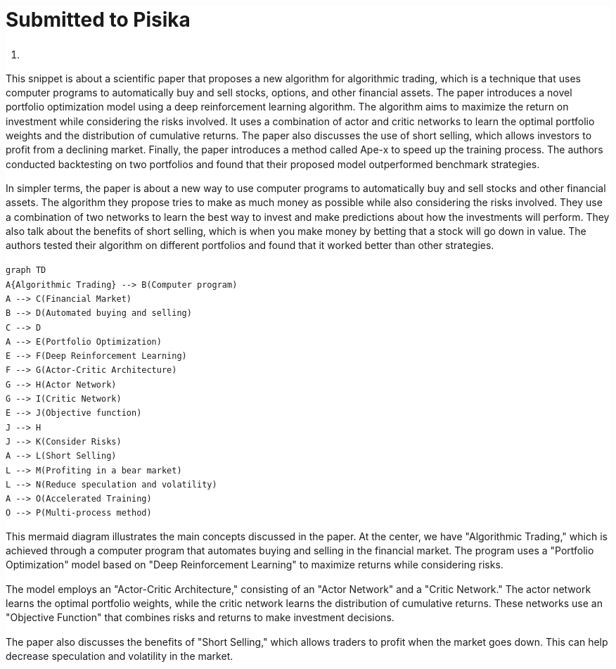 # Submitted to Pisika

1.
This snippet is about a scientific paper that proposes a new algorithm for algorithmic trading, which is a technique that uses computer programs to automatically buy and sell stocks, options, and other financial assets. The paper introduces a novel portfolio optimization model using a deep reinforcement learning algorithm. The algorithm aims to maximize the return on investment while considering the risks involved. It uses a combination of actor and critic networks to learn the optimal portfolio weights and the distribution of cumulative returns. The paper also discusses the use of short selling, which allows investors to profit from a declining market. Finally, the paper introduces a method called Ape-x to speed up the training process. The authors conducted backtesting on two portfolios and found that their proposed model outperformed benchmark strategies.

In simpler terms, the paper is about a new way to use computer programs to automatically buy and sell stocks and other financial assets. The algorithm they propose tries to make as much money as possible while also considering the risks involved. They use a combination of two networks to learn the best way to invest and make predictions about how the investments will perform. They also talk about the benefits of short selling, which is when you make money by betting that a stock will go down in value. The authors tested their algorithm on different portfolios and found that it worked better than other strategies.

```mermaid
graph TD
A{Algorithmic Trading} --> B(Computer program)
A --> C(Financial Market)
B --> D(Automated buying and selling)
C --> D
A --> E(Portfolio Optimization)
E --> F(Deep Reinforcement Learning)
F --> G(Actor-Critic Architecture)
G --> H(Actor Network)
G --> I(Critic Network)
E --> J(Objective function)
J --> H
J --> K(Consider Risks)
A --> L(Short Selling)
L --> M(Profiting in a bear market)
L --> N(Reduce speculation and volatility)
A --> O(Accelerated Training)
O --> P(Multi-process method)
```

This mermaid diagram illustrates the main concepts discussed in the paper. At the center, we have "Algorithmic Trading," which is achieved through a computer program that automates buying and selling in the financial market. The program uses a "Portfolio Optimization" model based on "Deep Reinforcement Learning" to maximize returns while considering risks. 

The model employs an "Actor-Critic Architecture," consisting of an "Actor Network" and a "Critic Network." The actor network learns the optimal portfolio weights, while the critic network learns the distribution of cumulative returns. These networks use an "Objective Function" that combines risks and returns to make investment decisions.

The paper also discusses the benefits of "Short Selling," which allows traders to profit when the market goes down. This can help decrease speculation and volatility in the market.
